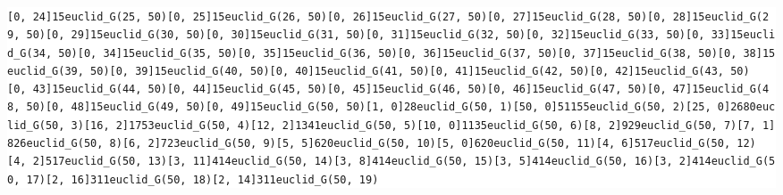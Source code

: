 <code>[0,&nbsp;24]</code></td><td><code>1</code></td><td><code>5</code></td></tr><tr><td><code>euclid_G(25,&nbsp;50)</code></td><td><code>[0,&nbsp;25]</code></td><td><code>1</code></td><td><code>5</code></td></tr><tr><td><code>euclid_G(26,&nbsp;50)</code></td><td><code>[0,&nbsp;26]</code></td><td><code>1</code></td><td><code>5</code></td></tr><tr><td><code>euclid_G(27,&nbsp;50)</code></td><td><code>[0,&nbsp;27]</code></td><td><code>1</code></td><td><code>5</code></td></tr><tr><td><code>euclid_G(28,&nbsp;50)</code></td><td><code>[0,&nbsp;28]</code></td><td><code>1</code></td><td><code>5</code></td></tr><tr><td><code>euclid_G(29,&nbsp;50)</code></td><td><code>[0,&nbsp;29]</code></td><td><code>1</code></td><td><code>5</code></td></tr><tr><td><code>euclid_G(30,&nbsp;50)</code></td><td><code>[0,&nbsp;30]</code></td><td><code>1</code></td><td><code>5</code></td></tr><tr><td><code>euclid_G(31,&nbsp;50)</code></td><td><code>[0,&nbsp;31]</code></td><td><code>1</code></td><td><code>5</code></td></tr><tr><td><code>euclid_G(32,&nbsp;50)</code></td><td><code>[0,&nbsp;32]</code></td><td><code>1</code></td><td><code>5</code></td></tr><tr><td><code>euclid_G(33,&nbsp;50)</code></td><td><code>[0,&nbsp;33]</code></td><td><code>1</code></td><td><code>5</code></td></tr><tr><td><code>euclid_G(34,&nbsp;50)</code></td><td><code>[0,&nbsp;34]</code></td><td><code>1</code></td><td><code>5</code></td></tr><tr><td><code>euclid_G(35,&nbsp;50)</code></td><td><code>[0,&nbsp;35]</code></td><td><code>1</code></td><td><code>5</code></td></tr><tr><td><code>euclid_G(36,&nbsp;50)</code></td><td><code>[0,&nbsp;36]</code></td><td><code>1</code></td><td><code>5</code></td></tr><tr><td><code>euclid_G(37,&nbsp;50)</code></td><td><code>[0,&nbsp;37]</code></td><td><code>1</code></td><td><code>5</code></td></tr><tr><td><code>euclid_G(38,&nbsp;50)</code></td><td><code>[0,&nbsp;38]</code></td><td><code>1</code></td><td><code>5</code></td></tr><tr><td><code>euclid_G(39,&nbsp;50)</code></td><td><code>[0,&nbsp;39]</code></td><td><code>1</code></td><td><code>5</code></td></tr><tr><td><code>euclid_G(40,&nbsp;50)</code></td><td><code>[0,&nbsp;40]</code></td><td><code>1</code></td><td><code>5</code></td></tr><tr><td><code>euclid_G(41,&nbsp;50)</code></td><td><code>[0,&nbsp;41]</code></td><td><code>1</code></td><td><code>5</code></td></tr><tr><td><code>euclid_G(42,&nbsp;50)</code></td><td><code>[0,&nbsp;42]</code></td><td><code>1</code></td><td><code>5</code></td></tr><tr><td><code>euclid_G(43,&nbsp;50)</code></td><td><code>[0,&nbsp;43]</code></td><td><code>1</code></td><td><code>5</code></td></tr><tr><td><code>euclid_G(44,&nbsp;50)</code></td><td><code>[0,&nbsp;44]</code></td><td><code>1</code></td><td><code>5</code></td></tr><tr><td><code>euclid_G(45,&nbsp;50)</code></td><td><code>[0,&nbsp;45]</code></td><td><code>1</code></td><td><code>5</code></td></tr><tr><td><code>euclid_G(46,&nbsp;50)</code></td><td><code>[0,&nbsp;46]</code></td><td><code>1</code></td><td><code>5</code></td></tr><tr><td><code>euclid_G(47,&nbsp;50)</code></td><td><code>[0,&nbsp;47]</code></td><td><code>1</code></td><td><code>5</code></td></tr><tr><td><code>euclid_G(48,&nbsp;50)</code></td><td><code>[0,&nbsp;48]</code></td><td><code>1</code></td><td><code>5</code></td></tr><tr><td><code>euclid_G(49,&nbsp;50)</code></td><td><code>[0,&nbsp;49]</code></td><td><code>1</code></td><td><code>5</code></td></tr><tr><td><code>euclid_G(50,&nbsp;50)</code></td><td><code>[1,&nbsp;0]</code></td><td><code>2</code></td><td><code>8</code></td></tr><tr><td><code>euclid_G(50,&nbsp;1)</code></td><td><code>[50,&nbsp;0]</code></td><td><code>51</code></td><td><code>155</code></td></tr><tr><td><code>euclid_G(50,&nbsp;2)</code></td><td><code>[25,&nbsp;0]</code></td><td><code>26</code></td><td><code>80</code></td></tr><tr><td><code>euclid_G(50,&nbsp;3)</code></td><td><code>[16,&nbsp;2]</code></td><td><code>17</code></td><td><code>53</code></td></tr><tr><td><code>euclid_G(50,&nbsp;4)</code></td><td><code>[12,&nbsp;2]</code></td><td><code>13</code></td><td><code>41</code></td></tr><tr><td><code>euclid_G(50,&nbsp;5)</code></td><td><code>[10,&nbsp;0]</code></td><td><code>11</code></td><td><code>35</code></td></tr><tr><td><code>euclid_G(50,&nbsp;6)</code></td><td><code>[8,&nbsp;2]</code></td><td><code>9</code></td><td><code>29</code></td></tr><tr><td><code>euclid_G(50,&nbsp;7)</code></td><td><code>[7,&nbsp;1]</code></td><td><code>8</code></td><td><code>26</code></td></tr><tr><td><code>euclid_G(50,&nbsp;8)</code></td><td><code>[6,&nbsp;2]</code></td><td><code>7</code></td><td><code>23</code></td></tr><tr><td><code>euclid_G(50,&nbsp;9)</code></td><td><code>[5,&nbsp;5]</code></td><td><code>6</code></td><td><code>20</code></td></tr><tr><td><code>euclid_G(50,&nbsp;10)</code></td><td><code>[5,&nbsp;0]</code></td><td><code>6</code></td><td><code>20</code></td></tr><tr><td><code>euclid_G(50,&nbsp;11)</code></td><td><code>[4,&nbsp;6]</code></td><td><code>5</code></td><td><code>17</code></td></tr><tr><td><code>euclid_G(50,&nbsp;12)</code></td><td><code>[4,&nbsp;2]</code></td><td><code>5</code></td><td><code>17</code></td></tr><tr><td><code>euclid_G(50,&nbsp;13)</code></td><td><code>[3,&nbsp;11]</code></td><td><code>4</code></td><td><code>14</code></td></tr><tr><td><code>euclid_G(50,&nbsp;14)</code></td><td><code>[3,&nbsp;8]</code></td><td><code>4</code></td><td><code>14</code></td></tr><tr><td><code>euclid_G(50,&nbsp;15)</code></td><td><code>[3,&nbsp;5]</code></td><td><code>4</code></td><td><code>14</code></td></tr><tr><td><code>euclid_G(50,&nbsp;16)</code></td><td><code>[3,&nbsp;2]</code></td><td><code>4</code></td><td><code>14</code></td></tr><tr><td><code>euclid_G(50,&nbsp;17)</code></td><td><code>[2,&nbsp;16]</code></td><td><code>3</code></td><td><code>11</code></td></tr><tr><td><code>euclid_G(50,&nbsp;18)</code></td><td><code>[2,&nbsp;14]</code></td><td><code>3</code></td><td><code>11</code></td></tr><tr><td><code>euclid_G(50,&nbsp;19)</code>